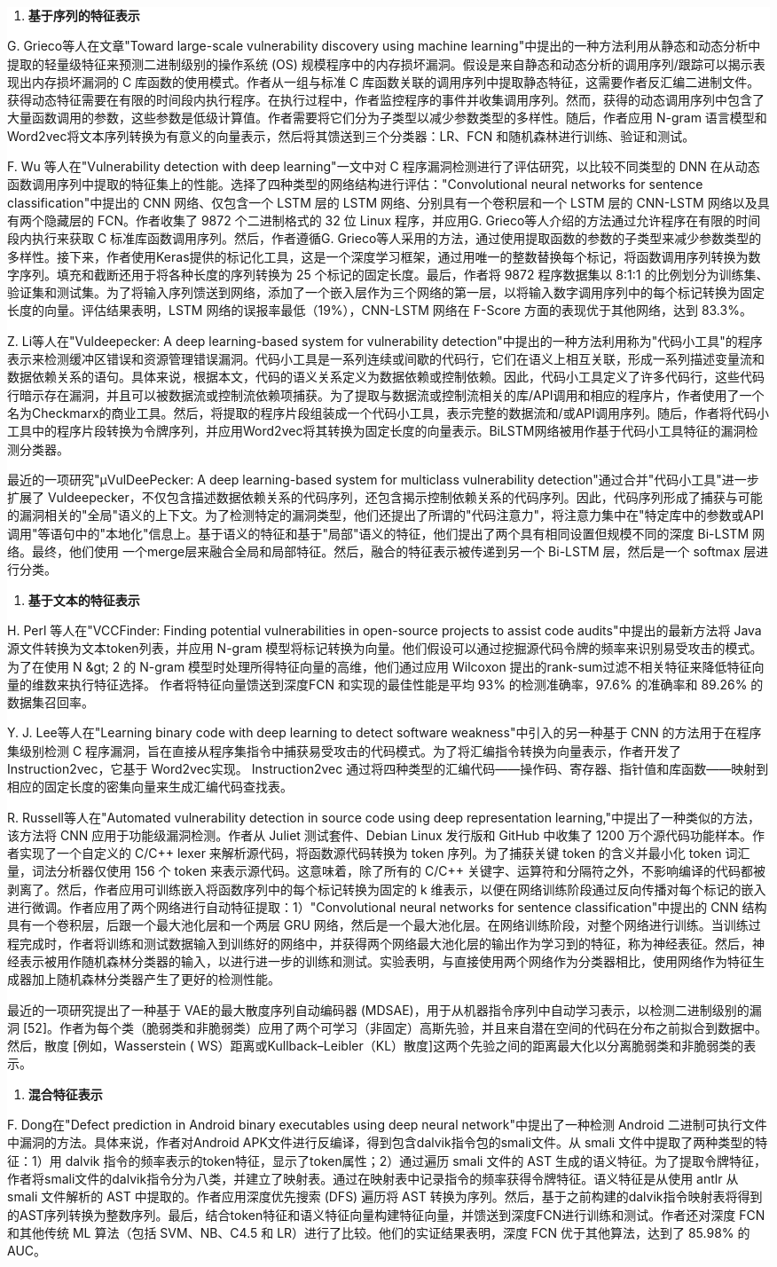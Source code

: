 1. **基于序列的特征表示**

G. Grieco等人在文章&quot;Toward large-scale vulnerability discovery using machine learning&quot;中提出的一种方法利用从静态和动态分析中提取的轻量级特征来预测二进制级别的操作系统 (OS) 规模程序中的内存损坏漏洞。假设是来自静态和动态分析的调用序列/跟踪可以揭示表现出内存损坏漏洞的 C 库函数的使用模式。作者从一组与标准 C 库函数关联的调用序列中提取静态特征，这需要作者反汇编二进制文件。获得动态特征需要在有限的时间段内执行程序。在执行过程中，作者监控程序的事件并收集调用序列。然而，获得的动态调用序列中包含了大量函数调用的参数，这些参数是低级计算值。作者需要将它们分为子类型以减少参数类型的多样性。随后，作者应用 N-gram 语言模型和 Word2vec将文本序列转换为有意义的向量表示，然后将其馈送到三个分类器：LR、FCN 和随机森林进行训练、验证和测试。

F. Wu 等人在&quot;Vulnerability detection with deep learning&quot;一文中对 C 程序漏洞检测进行了评估研究，以比较不同类型的 DNN 在从动态函数调用序列中提取的特征集上的性能。选择了四种类型的网络结构进行评估：&quot;Convolutional neural networks for sentence classification&quot;中提出的 CNN 网络、仅包含一个 LSTM 层的 LSTM 网络、分别具有一个卷积层和一个 LSTM 层的 CNN-LSTM 网络以及具有两个隐藏层的 FCN。作者收集了 9872 个二进制格式的 32 位 Linux 程序，并应用G. Grieco等人介绍的方法通过允许程序在有限的时间段内执行来获取 C 标准库函数调用序列。然后，作者遵循G. Grieco等人采用的方法，通过使用提取函数的参数的子类型来减少参数类型的多样性。接下来，作者使用Keras提供的标记化工具，这是一个深度学习框架，通过用唯一的整数替换每个标记，将函数调用序列转换为数字序列。填充和截断还用于将各种长度的序列转换为 25 个标记的固定长度。最后，作者将 9872 程序数据集以 8:1:1 的比例划分为训练集、验证集和测试集。为了将输入序列馈送到网络，添加了一个嵌入层作为三个网络的第一层，以将输入数字调用序列中的每个标记转换为固定长度的向量。评估结果表明，LSTM 网络的误报率最低（19%），CNN-LSTM 网络在 F-Score 方面的表现优于其他网络，达到 83.3%。

Z. Li等人在&quot;Vuldeepecker: A deep learning-based system for vulnerability detection&quot;中提出的一种方法利用称为&quot;代码小工具&quot;的程序表示来检测缓冲区错误和资源管理错误漏洞。代码小工具是一系列连续或间歇的代码行，它们在语义上相互关联，形成一系列描述变量流和数据依赖关系的语句。具体来说，根据本文，代码的语义关系定义为数据依赖或控制依赖。因此，代码小工具定义了许多代码行，这些代码行暗示存在漏洞，并且可以被数据流或控制流依赖项捕获。为了提取与数据流或控制流相关的库/API调用和相应的程序片，作者使用了一个名为Checkmarx的商业工具。然后，将提取的程序片段组装成一个代码小工具，表示完整的数据流和/或API调用序列。随后，作者将代码小工具中的程序片段转换为令牌序列，并应用Word2vec将其转换为固定长度的向量表示。BiLSTM网络被用作基于代码小工具特征的漏洞检测分类器。

最近的一项研究&quot;µVulDeePecker: A deep learning-based system for multiclass vulnerability detection&quot;通过合并&quot;代码小工具&quot;进一步扩展了 Vuldeepecker，不仅包含描述数据依赖关系的代码序列，还包含揭示控制依赖关系的代码序列。因此，代码序列形成了捕获与可能的漏洞相关的&quot;全局&quot;语义的上下文。为了检测特定的漏洞类型，他们还提出了所谓的&quot;代码注意力&quot;，将注意力集中在&quot;特定库中的参数或API调用&quot;等语句中的&quot;本地化&quot;信息上。基于语义的特征和基于&quot;局部&quot;语义的特征，他们提出了两个具有相同设置但规模不同的深度 Bi-LSTM 网络。最终，他们使用 一个merge层来融合全局和局部特征。然后，融合的特征表示被传递到另一个 Bi-LSTM 层，然后是一个 softmax 层进行分类。

1. **基于文本的特征表示**

H. Perl 等人在&quot;VCCFinder: Finding potential vulnerabilities in open-source projects to assist code audits&quot;中提出的最新方法将 Java 源文件转换为文本token列表，并应用 N-gram 模型将标记转换为向量。他们假设可以通过挖掘源代码令牌的频率来识别易受攻击的模式。为了在使用 N \&gt; 2 的 N-gram 模型时处理所得特征向量的高维，他们通过应用 Wilcoxon 提出的rank-sum过滤不相关特征来降低特征向量的维数来执行特征选择。 作者将特征向量馈送到深度FCN 和实现的最佳性能是平均 93% 的检测准确率，97.6% 的准确率和 89.26% 的数据集召回率。

Y. J. Lee等人在&quot;Learning binary code with deep learning to detect software weakness&quot;中引入的另一种基于 CNN 的方法用于在程序集级别检测 C 程序漏洞，旨在直接从程序集指令中捕获易受攻击的代码模式。为了将汇编指令转换为向量表示，作者开发了 Instruction2vec，它基于 Word2vec实现。 Instruction2vec 通过将四种类型的汇编代码——操作码、寄存器、指针值和库函数——映射到相应的固定长度的密集向量来生成汇编代码查找表。

R. Russell等人在&quot;Automated vulnerability detection in source code using deep representation learning,&quot;中提出了一种类似的方法，该方法将 CNN 应用于功能级漏洞检测。作者从 Juliet 测试套件、Debian Linux 发行版和 GitHub 中收集了 1200 万个源代码功能样本。作者实现了一个自定义的 C/C++ lexer 来解析源代码，将函数源代码转换为 token 序列。为了捕获关键 token 的含义并最小化 token 词汇量，词法分析器仅使用 156 个 token 来表示源代码。这意味着，除了所有的 C/C++ 关键字、运算符和分隔符之外，不影响编译的代码都被剥离了。然后，作者应用可训练嵌入将函数序列中的每个标记转换为固定的 k 维表示，以便在网络训练阶段通过反向传播对每个标记的嵌入进行微调。作者应用了两个网络进行自动特征提取：1）&quot;Convolutional neural networks for sentence classification&quot;中提出的 CNN 结构具有一个卷积层，后跟一个最大池化层和一个两层 GRU 网络，然后是一个最大池化层。在网络训练阶段，对整个网络进行训练。当训练过程完成时，作者将训练和测试数据输入到训练好的网络中，并获得两个网络最大池化层的输出作为学习到的特征，称为神经表征。然后，神经表示被用作随机森林分类器的输入，以进行进一步的训练和测试。实验表明，与直接使用两个网络作为分类器相比，使用网络作为特征生成器加上随机森林分类器产生了更好的检测性能。

最近的一项研究提出了一种基于 VAE的最大散度序列自动编码器 (MDSAE)，用于从机器指令序列中自动学习表示，以检测二进制级别的漏洞 [52]。作者为每个类（脆弱类和非脆弱类）应用了两个可学习（非固定）高斯先验，并且来自潜在空间的代码在分布之前拟合到数据中。然后，散度 [例如，Wasserstein ( WS）距离或Kullback–Leibler（KL）散度]这两个先验之间的距离最大化以分离脆弱类和非脆弱类的表示。

1. **混合特征表示**

F. Dong在&quot;Defect prediction in Android binary executables using deep neural network&quot;中提出了一种检测 Android 二进制可执行文件中漏洞的方法。具体来说，作者对Android APK文件进行反编译，得到包含dalvik指令包的smali文件。从 smali 文件中提取了两种类型的特征：1）用 dalvik 指令的频率表示的token特征，显示了token属性；2）通过遍历 smali 文件的 AST 生成的语义特征。为了提取令牌特征，作者将smali文件的dalvik指令分为八类，并建立了映射表。通过在映射表中记录指令的频率获得令牌特征。语义特征是从使用 antlr 从 smali 文件解析的 AST 中提取的。作者应用深度优先搜索 (DFS) 遍历将 AST 转换为序列。然后，基于之前构建的dalvik指令映射表将得到的AST序列转换为整数序列。最后，结合token特征和语义特征向量构建特征向量，并馈送到深度FCN进行训练和测试。作者还对深度 FCN 和其他传统 ML 算法（包括 SVM、NB、C4.5 和 LR）进行了比较。他们的实证结果表明，深度 FCN 优于其他算法，达到了 85.98% 的 AUC。
